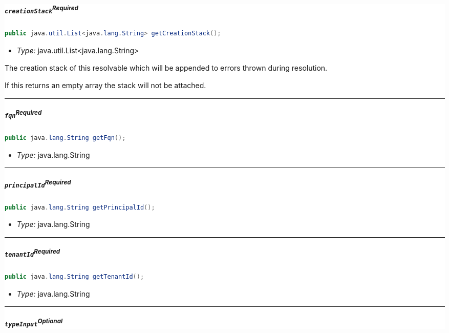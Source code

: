 
##### `creationStack`<sup>Required</sup> <a name="creationStack" id="@cdktf/provider-azurerm.arcKubernetesCluster.ArcKubernetesClusterIdentityOutputReference.property.creationStack"></a>

```java
public java.util.List<java.lang.String> getCreationStack();
```

- *Type:* java.util.List<java.lang.String>

The creation stack of this resolvable which will be appended to errors thrown during resolution.

If this returns an empty array the stack will not be attached.

---

##### `fqn`<sup>Required</sup> <a name="fqn" id="@cdktf/provider-azurerm.arcKubernetesCluster.ArcKubernetesClusterIdentityOutputReference.property.fqn"></a>

```java
public java.lang.String getFqn();
```

- *Type:* java.lang.String

---

##### `principalId`<sup>Required</sup> <a name="principalId" id="@cdktf/provider-azurerm.arcKubernetesCluster.ArcKubernetesClusterIdentityOutputReference.property.principalId"></a>

```java
public java.lang.String getPrincipalId();
```

- *Type:* java.lang.String

---

##### `tenantId`<sup>Required</sup> <a name="tenantId" id="@cdktf/provider-azurerm.arcKubernetesCluster.ArcKubernetesClusterIdentityOutputReference.property.tenantId"></a>

```java
public java.lang.String getTenantId();
```

- *Type:* java.lang.String

---

##### `typeInput`<sup>Optional</sup> <a name="typeInput" id="@cdktf/provider-azurerm.arcKubernetesCluster.ArcKubernetesClusterIdentityOutputReference.property.typeInput"></a>
